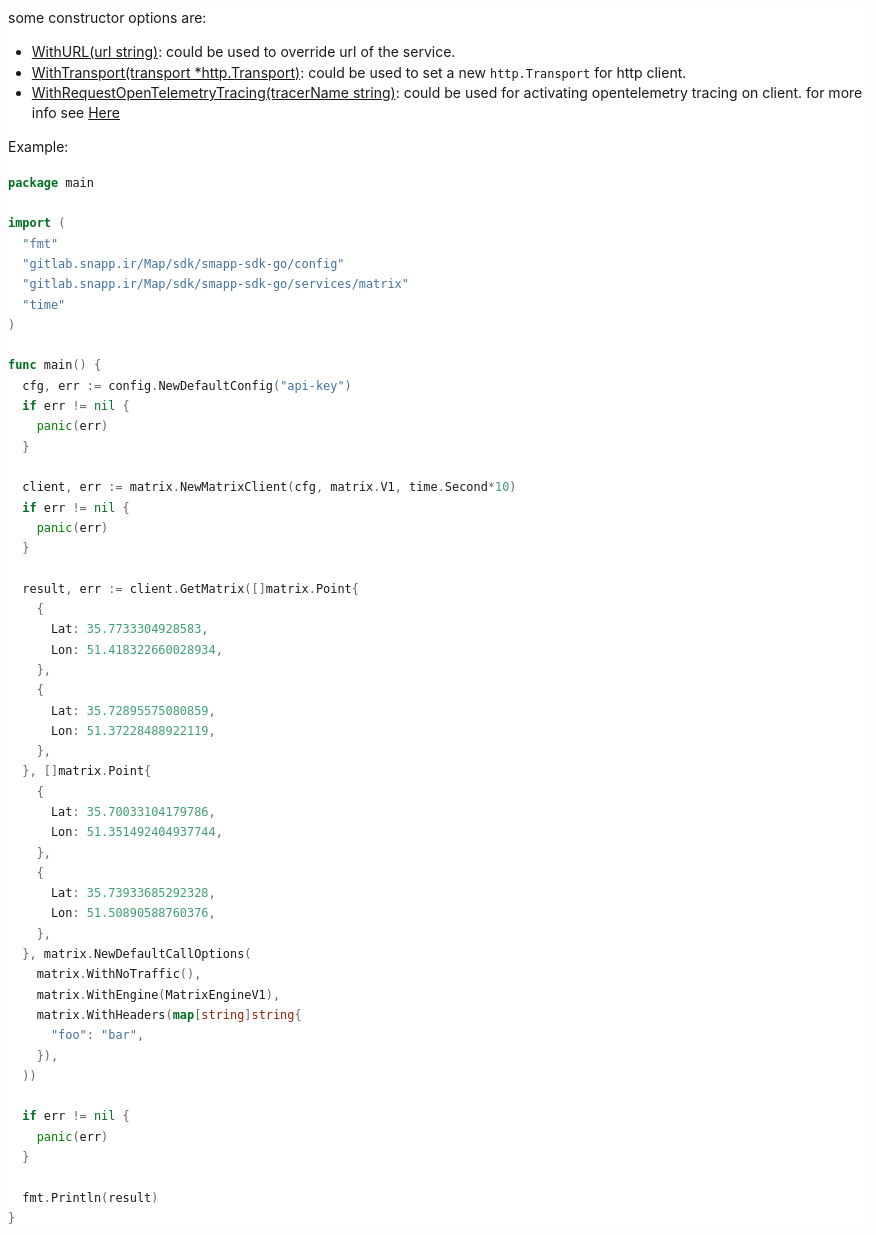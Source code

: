 some constructor options are:
+ [WithURL(url string)](#): could be used to override url of the service.
+ [WithTransport(transport *http.Transport)](#): could be used to set a new `http.Transport` for http client.
+ [WithRequestOpenTelemetryTracing(tracerName string)](#): could be used for activating opentelemetry tracing on client. for more info see [Here](#opentelemetry-tracing)

Example:

```go
package main

import (
  "fmt"
  "gitlab.snapp.ir/Map/sdk/smapp-sdk-go/config"
  "gitlab.snapp.ir/Map/sdk/smapp-sdk-go/services/matrix"
  "time"
)

func main() {
  cfg, err := config.NewDefaultConfig("api-key")
  if err != nil {
    panic(err)
  }
  
  client, err := matrix.NewMatrixClient(cfg, matrix.V1, time.Second*10)
  if err != nil {
    panic(err)
  }

  result, err := client.GetMatrix([]matrix.Point{
    {
      Lat: 35.7733304928583,
      Lon: 51.418322660028934,
    },
    {
      Lat: 35.72895575080859,
      Lon: 51.37228488922119,
    },
  }, []matrix.Point{
    {
      Lat: 35.70033104179786,
      Lon: 51.351492404937744,
    },
    {
      Lat: 35.73933685292328,
      Lon: 51.50890588760376,
    },
  }, matrix.NewDefaultCallOptions(
	matrix.WithNoTraffic(),
	matrix.WithEngine(MatrixEngineV1),
    matrix.WithHeaders(map[string]string{
      "foo": "bar",
    }),
  ))

  if err != nil {
    panic(err)
  }

  fmt.Println(result)
}
```

